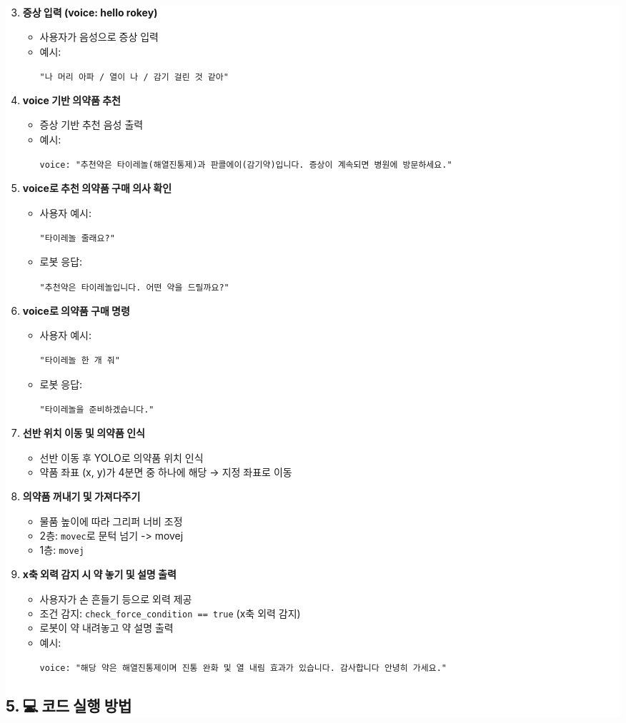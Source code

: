 3. **증상 입력 (voice: hello rokey)**  
   - 사용자가 음성으로 증상 입력  
   - 예시:  
     ```
     "나 머리 아파 / 열이 나 / 감기 걸린 것 같아"
     ```

4. **voice 기반 의약품 추천**  
   - 증상 기반 추천 음성 출력  
   - 예시:  
     ```
     voice: "추천약은 타이레놀(해열진통제)과 판콜에이(감기약)입니다. 증상이 계속되면 병원에 방문하세요."
     ```

5. **voice로 추천 의약품 구매 의사 확인**  
   - 사용자 예시:  
     ```
     "타이레놀 줄래요?"
     ```  
   - 로봇 응답:  
     ```
     "추천약은 타이레놀입니다. 어떤 약을 드릴까요?"
     ```

6. **voice로 의약품 구매 명령**  
   - 사용자 예시:  
     ```
     "타이레놀 한 개 줘"
     ```  
   - 로봇 응답:  
     ```
     "타이레놀을 준비하겠습니다."
     ```

7. **선반 위치 이동 및 의약품 인식**  
   - 선반 이동 후 YOLO로 의약품 위치 인식  
   - 약품 좌표 (x, y)가 4분면 중 하나에 해당 → 지정 좌표로 이동  

8. **의약품 꺼내기 및 가져다주기**  
   - 물품 높이에 따라 그리퍼 너비 조정  
   - 2층: `movec`로 문턱 넘기 -> movej
   - 1층: `movej`  

9. **x축 외력 감지 시 약 놓기 및 설명 출력**  
   - 사용자가 손 흔들기 등으로 외력 제공  
   - 조건 감지: `check_force_condition == true` (x축 외력 감지)  
   - 로봇이 약 내려놓고 약 설명 출력  
   - 예시:  
     ```
     voice: "해당 약은 해열진통제이며 진통 완화 및 열 내림 효과가 있습니다. 감사합니다 안녕히 가세요."
     ```

## 5. 💻 코드 실행 방법
